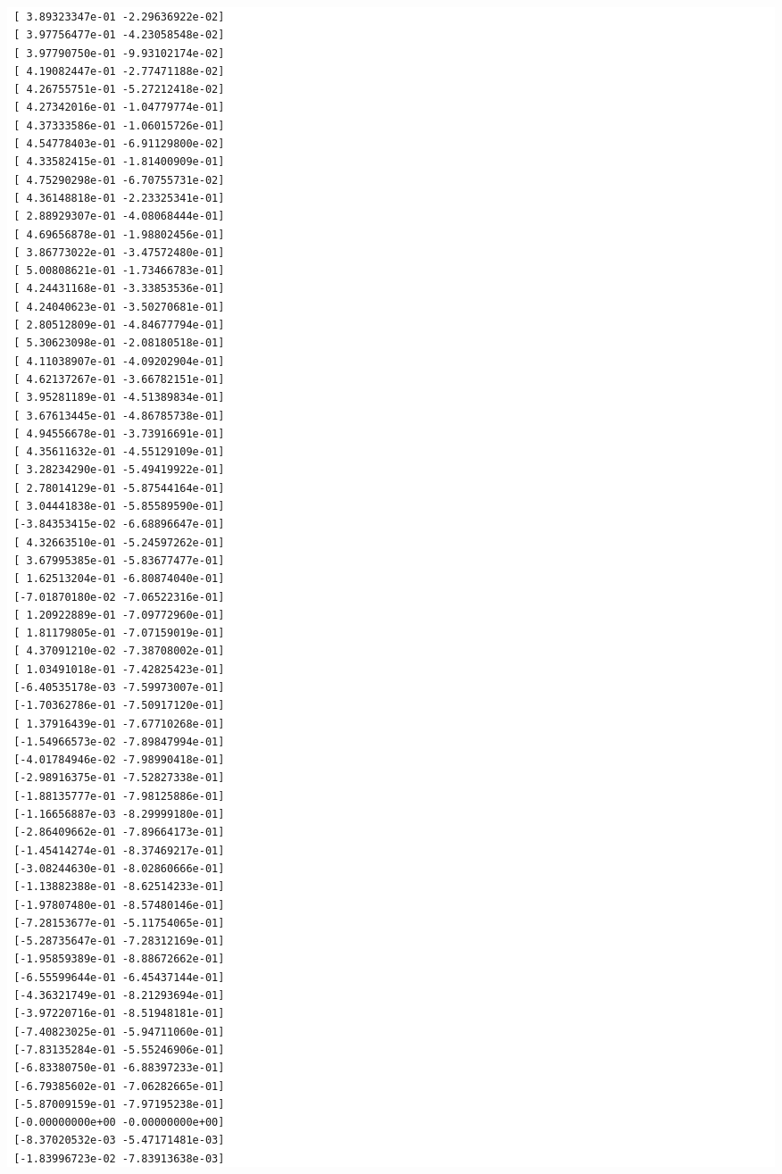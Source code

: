      [ 3.89323347e-01 -2.29636922e-02]
     [ 3.97756477e-01 -4.23058548e-02]
     [ 3.97790750e-01 -9.93102174e-02]
     [ 4.19082447e-01 -2.77471188e-02]
     [ 4.26755751e-01 -5.27212418e-02]
     [ 4.27342016e-01 -1.04779774e-01]
     [ 4.37333586e-01 -1.06015726e-01]
     [ 4.54778403e-01 -6.91129800e-02]
     [ 4.33582415e-01 -1.81400909e-01]
     [ 4.75290298e-01 -6.70755731e-02]
     [ 4.36148818e-01 -2.23325341e-01]
     [ 2.88929307e-01 -4.08068444e-01]
     [ 4.69656878e-01 -1.98802456e-01]
     [ 3.86773022e-01 -3.47572480e-01]
     [ 5.00808621e-01 -1.73466783e-01]
     [ 4.24431168e-01 -3.33853536e-01]
     [ 4.24040623e-01 -3.50270681e-01]
     [ 2.80512809e-01 -4.84677794e-01]
     [ 5.30623098e-01 -2.08180518e-01]
     [ 4.11038907e-01 -4.09202904e-01]
     [ 4.62137267e-01 -3.66782151e-01]
     [ 3.95281189e-01 -4.51389834e-01]
     [ 3.67613445e-01 -4.86785738e-01]
     [ 4.94556678e-01 -3.73916691e-01]
     [ 4.35611632e-01 -4.55129109e-01]
     [ 3.28234290e-01 -5.49419922e-01]
     [ 2.78014129e-01 -5.87544164e-01]
     [ 3.04441838e-01 -5.85589590e-01]
     [-3.84353415e-02 -6.68896647e-01]
     [ 4.32663510e-01 -5.24597262e-01]
     [ 3.67995385e-01 -5.83677477e-01]
     [ 1.62513204e-01 -6.80874040e-01]
     [-7.01870180e-02 -7.06522316e-01]
     [ 1.20922889e-01 -7.09772960e-01]
     [ 1.81179805e-01 -7.07159019e-01]
     [ 4.37091210e-02 -7.38708002e-01]
     [ 1.03491018e-01 -7.42825423e-01]
     [-6.40535178e-03 -7.59973007e-01]
     [-1.70362786e-01 -7.50917120e-01]
     [ 1.37916439e-01 -7.67710268e-01]
     [-1.54966573e-02 -7.89847994e-01]
     [-4.01784946e-02 -7.98990418e-01]
     [-2.98916375e-01 -7.52827338e-01]
     [-1.88135777e-01 -7.98125886e-01]
     [-1.16656887e-03 -8.29999180e-01]
     [-2.86409662e-01 -7.89664173e-01]
     [-1.45414274e-01 -8.37469217e-01]
     [-3.08244630e-01 -8.02860666e-01]
     [-1.13882388e-01 -8.62514233e-01]
     [-1.97807480e-01 -8.57480146e-01]
     [-7.28153677e-01 -5.11754065e-01]
     [-5.28735647e-01 -7.28312169e-01]
     [-1.95859389e-01 -8.88672662e-01]
     [-6.55599644e-01 -6.45437144e-01]
     [-4.36321749e-01 -8.21293694e-01]
     [-3.97220716e-01 -8.51948181e-01]
     [-7.40823025e-01 -5.94711060e-01]
     [-7.83135284e-01 -5.55246906e-01]
     [-6.83380750e-01 -6.88397233e-01]
     [-6.79385602e-01 -7.06282665e-01]
     [-5.87009159e-01 -7.97195238e-01]
     [-0.00000000e+00 -0.00000000e+00]
     [-8.37020532e-03 -5.47171481e-03]
     [-1.83996723e-02 -7.83913638e-03]
